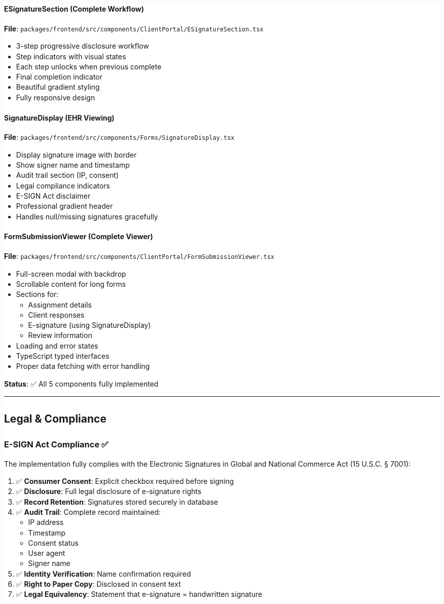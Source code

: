 #### ESignatureSection (Complete Workflow)
**File**: `packages/frontend/src/components/ClientPortal/ESignatureSection.tsx`

- 3-step progressive disclosure workflow
- Step indicators with visual states
- Each step unlocks when previous complete
- Final completion indicator
- Beautiful gradient styling
- Fully responsive design

#### SignatureDisplay (EHR Viewing)
**File**: `packages/frontend/src/components/Forms/SignatureDisplay.tsx`

- Display signature image with border
- Show signer name and timestamp
- Audit trail section (IP, consent)
- Legal compliance indicators
- E-SIGN Act disclaimer
- Professional gradient header
- Handles null/missing signatures gracefully

#### FormSubmissionViewer (Complete Viewer)
**File**: `packages/frontend/src/components/ClientPortal/FormSubmissionViewer.tsx`

- Full-screen modal with backdrop
- Scrollable content for long forms
- Sections for:
  - Assignment details
  - Client responses
  - E-signature (using SignatureDisplay)
  - Review information
- Loading and error states
- TypeScript typed interfaces
- Proper data fetching with error handling

**Status**: ✅ All 5 components fully implemented

---

## Legal & Compliance

### E-SIGN Act Compliance ✅

The implementation fully complies with the Electronic Signatures in Global and National Commerce Act (15 U.S.C. § 7001):

1. ✅ **Consumer Consent**: Explicit checkbox required before signing
2. ✅ **Disclosure**: Full legal disclosure of e-signature rights
3. ✅ **Record Retention**: Signatures stored securely in database
4. ✅ **Audit Trail**: Complete record maintained:
   - IP address
   - Timestamp
   - Consent status
   - User agent
   - Signer name
5. ✅ **Identity Verification**: Name confirmation required
6. ✅ **Right to Paper Copy**: Disclosed in consent text
7. ✅ **Legal Equivalency**: Statement that e-signature = handwritten signature
